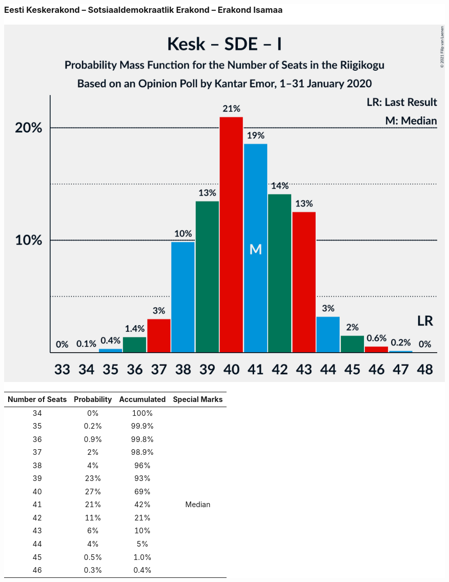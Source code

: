 ### Eesti Keskerakond – Sotsiaaldemokraatlik Erakond – Erakond Isamaa

![Graph with seats probability mass function not yet produced](2020-01-31-KantarEmor-coalitions-seats-pmf-kesk–sde–i.png "Seats Probability Mass Function")

| Number of Seats | Probability | Accumulated | Special Marks |
|:---------------:|:-----------:|:-----------:|:-------------:|
| 34 | 0% | 100% |  |
| 35 | 0.2% | 99.9% |  |
| 36 | 0.9% | 99.8% |  |
| 37 | 2% | 98.9% |  |
| 38 | 4% | 96% |  |
| 39 | 23% | 93% |  |
| 40 | 27% | 69% |  |
| 41 | 21% | 42% | Median |
| 42 | 11% | 21% |  |
| 43 | 6% | 10% |  |
| 44 | 4% | 5% |  |
| 45 | 0.5% | 1.0% |  |
| 46 | 0.3% | 0.4% |  |